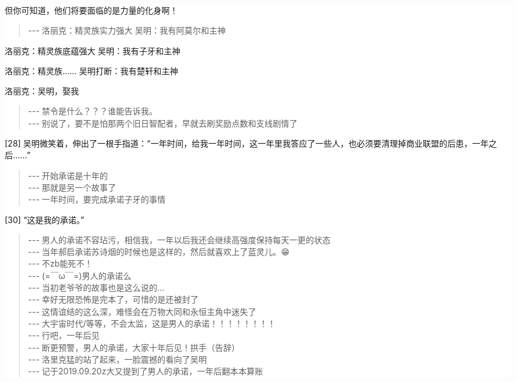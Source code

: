 但你可知道，他们将要面临的是力量的化身啊！<br>
>--- 洛丽克：精灵族实力强大
吴明：我有阿莫尔和主神

洛丽克：精灵族底蕴强大
吴明：我有子牙和主神

洛丽克：精灵族……
吴明打断：我有楚轩和主神

洛丽克：吴明，娶我<br>
>--- 禁令是什么？？？谁能告诉我。<br>
>--- 别说了，要不是怕那两个旧日智配者，早就去刷奖励点数和支线剧情了<br>

[28] 吴明微笑着，伸出了一根手指道：“一年时间，给我一年时间，这一年里我答应了一些人，也必须要清理掉商业联盟的后患，一年之后……”
>--- 开始承诺是十年的<br>
>--- 那就是另一个故事了<br>
>--- 一年时间，要完成承诺子牙的事情<br>

[30] “这是我的承诺。”
>--- 男人的承诺不容玷污，相信我，一年以后我还会继续高强度保持每天一更的状态<br>
>--- 当年郝启承诺苏诗烟的时候也是这样的，然后就喜欢上了蓝灵儿。😁<br>
>--- 不zb能死不！<br>
>--- (=￣ω￣=)男人的承诺么<br>
>--- 当初老爷爷的故事也是这么说的...<br>
>--- 幸好无限恐怖是完本了，可惜的是还被封了<br>
>--- 这情谊结的这么深，难怪会在万物大同和永恒主角中迷失了<br>
>--- 大宇宙时代/等等，不会太监，这是男人的承诺！！！！！！！！<br>
>--- 行吧，一年后见<br>
>--- 断更预警，男人的承诺，大家十年后见！拱手（告辞）<br>
>--- 洛里克猛的站了起来，一脸震撼的看向了吴明<br>
>--- 记于2019.09.20z大又提到了男人的承诺，一年后翻本本算账<br>
